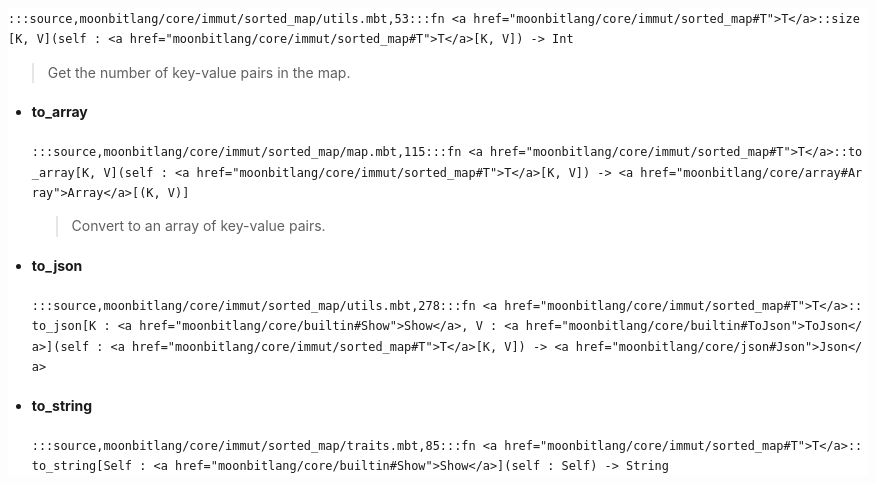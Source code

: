   ```moonbit
  :::source,moonbitlang/core/immut/sorted_map/utils.mbt,53:::fn <a href="moonbitlang/core/immut/sorted_map#T">T</a>::size[K, V](self : <a href="moonbitlang/core/immut/sorted_map#T">T</a>[K, V]) -> Int
  ```
  > 
  >  Get the number of key-value pairs in the map.
- #### to\_array
  ```moonbit
  :::source,moonbitlang/core/immut/sorted_map/map.mbt,115:::fn <a href="moonbitlang/core/immut/sorted_map#T">T</a>::to_array[K, V](self : <a href="moonbitlang/core/immut/sorted_map#T">T</a>[K, V]) -> <a href="moonbitlang/core/array#Array">Array</a>[(K, V)]
  ```
  > 
  >  Convert to an array of key-value pairs.
- #### to\_json
  ```moonbit
  :::source,moonbitlang/core/immut/sorted_map/utils.mbt,278:::fn <a href="moonbitlang/core/immut/sorted_map#T">T</a>::to_json[K : <a href="moonbitlang/core/builtin#Show">Show</a>, V : <a href="moonbitlang/core/builtin#ToJson">ToJson</a>](self : <a href="moonbitlang/core/immut/sorted_map#T">T</a>[K, V]) -> <a href="moonbitlang/core/json#Json">Json</a>
  ```
  > 
- #### to\_string
  ```moonbit
  :::source,moonbitlang/core/immut/sorted_map/traits.mbt,85:::fn <a href="moonbitlang/core/immut/sorted_map#T">T</a>::to_string[Self : <a href="moonbitlang/core/builtin#Show">Show</a>](self : Self) -> String
  ```
  > 
